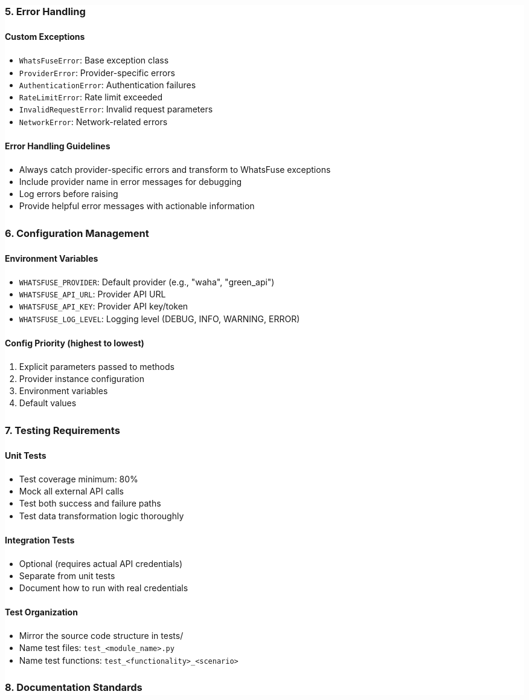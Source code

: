 ### 5. Error Handling

#### Custom Exceptions
- `WhatsFuseError`: Base exception class
- `ProviderError`: Provider-specific errors
- `AuthenticationError`: Authentication failures
- `RateLimitError`: Rate limit exceeded
- `InvalidRequestError`: Invalid request parameters
- `NetworkError`: Network-related errors

#### Error Handling Guidelines
- Always catch provider-specific errors and transform to WhatsFuse exceptions
- Include provider name in error messages for debugging
- Log errors before raising
- Provide helpful error messages with actionable information

### 6. Configuration Management

#### Environment Variables
- `WHATSFUSE_PROVIDER`: Default provider (e.g., "waha", "green_api")
- `WHATSFUSE_API_URL`: Provider API URL
- `WHATSFUSE_API_KEY`: Provider API key/token
- `WHATSFUSE_LOG_LEVEL`: Logging level (DEBUG, INFO, WARNING, ERROR)

#### Config Priority (highest to lowest)
1. Explicit parameters passed to methods
2. Provider instance configuration
3. Environment variables
4. Default values

### 7. Testing Requirements

#### Unit Tests
- Test coverage minimum: 80%
- Mock all external API calls
- Test both success and failure paths
- Test data transformation logic thoroughly

#### Integration Tests
- Optional (requires actual API credentials)
- Separate from unit tests
- Document how to run with real credentials

#### Test Organization
- Mirror the source code structure in tests/
- Name test files: `test_<module_name>.py`
- Name test functions: `test_<functionality>_<scenario>`

### 8. Documentation Standards
